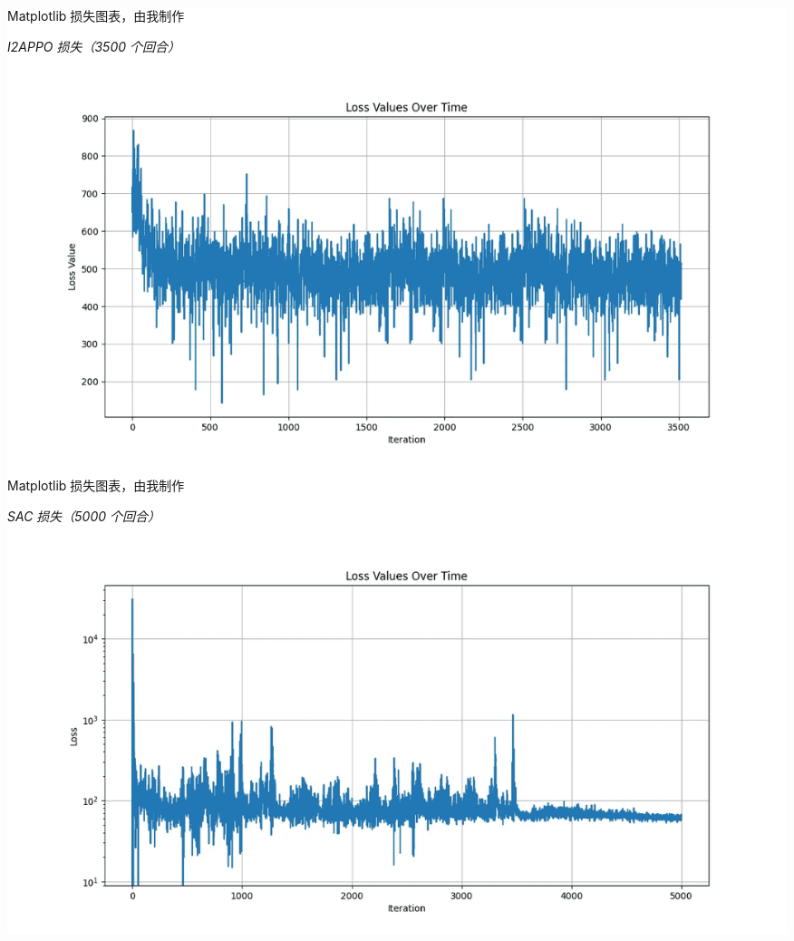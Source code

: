 Matplotlib 损失图表，由我制作

*I2APPO 损失（3500 个回合）*

![](img/e3551e86cfeb767b73048b843d6f103e.png)

Matplotlib 损失图表，由我制作

*SAC 损失（5000 个回合）*

![](img/cb81f1216c1bbde245f0a961454a3976.png)
